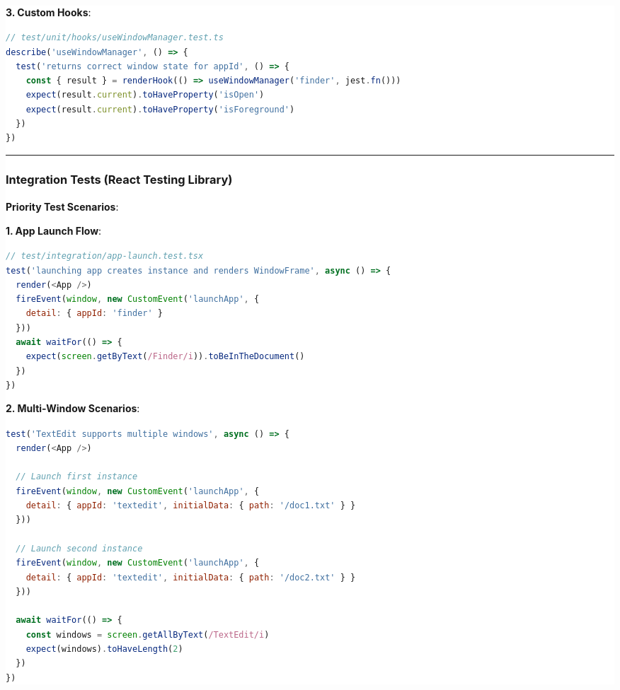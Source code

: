 **3. Custom Hooks**:
```javascript
// test/unit/hooks/useWindowManager.test.ts
describe('useWindowManager', () => {
  test('returns correct window state for appId', () => {
    const { result } = renderHook(() => useWindowManager('finder', jest.fn()))
    expect(result.current).toHaveProperty('isOpen')
    expect(result.current).toHaveProperty('isForeground')
  })
})
```

---

### **Integration Tests** (React Testing Library)

**Priority Test Scenarios**:

**1. App Launch Flow**:
```javascript
// test/integration/app-launch.test.tsx
test('launching app creates instance and renders WindowFrame', async () => {
  render(<App />)
  fireEvent(window, new CustomEvent('launchApp', {
    detail: { appId: 'finder' }
  }))
  await waitFor(() => {
    expect(screen.getByText(/Finder/i)).toBeInTheDocument()
  })
})
```

**2. Multi-Window Scenarios**:
```javascript
test('TextEdit supports multiple windows', async () => {
  render(<App />)

  // Launch first instance
  fireEvent(window, new CustomEvent('launchApp', {
    detail: { appId: 'textedit', initialData: { path: '/doc1.txt' } }
  }))

  // Launch second instance
  fireEvent(window, new CustomEvent('launchApp', {
    detail: { appId: 'textedit', initialData: { path: '/doc2.txt' } }
  }))

  await waitFor(() => {
    const windows = screen.getAllByText(/TextEdit/i)
    expect(windows).toHaveLength(2)
  })
})
```
